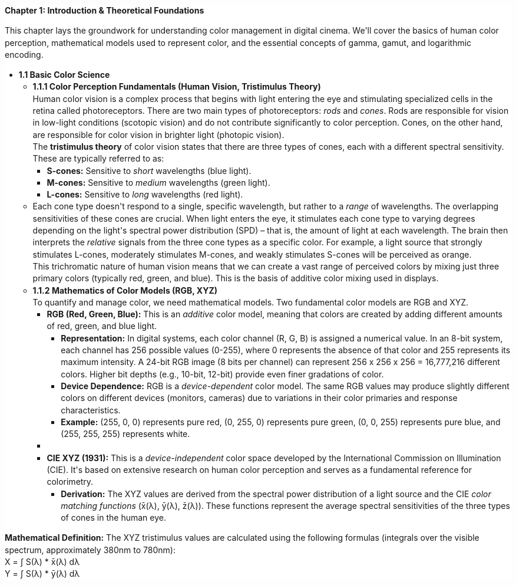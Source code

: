 **Chapter 1: Introduction & Theoretical Foundations**

This chapter lays the groundwork for understanding color management in digital cinema. We'll cover the basics of human color perception, mathematical models used to represent color, and the essential concepts of gamma, gamut, and logarithmic encoding.

* **1.1 Basic Color Science**  
  * **1.1.1 Color Perception Fundamentals (Human Vision, Tristimulus Theory)**  
    Human color vision is a complex process that begins with light entering the eye and stimulating specialized cells in the retina called photoreceptors. There are two main types of photoreceptors: *rods* and *cones*. Rods are responsible for vision in low-light conditions (scotopic vision) and do not contribute significantly to color perception. Cones, on the other hand, are responsible for color vision in brighter light (photopic vision).  
    The **tristimulus theory** of color vision states that there are three types of cones, each with a different spectral sensitivity. These are typically referred to as:  
    * **S-cones:** Sensitive to *short* wavelengths (blue light).  
    * **M-cones:** Sensitive to *medium* wavelengths (green light).  
    * **L-cones:** Sensitive to *long* wavelengths (red light).  
  * Each cone type doesn't respond to a single, specific wavelength, but rather to a *range* of wavelengths. The overlapping sensitivities of these cones are crucial. When light enters the eye, it stimulates each cone type to varying degrees depending on the light's spectral power distribution (SPD) – that is, the amount of light at each wavelength. The brain then interprets the *relative* signals from the three cone types as a specific color. For example, a light source that strongly stimulates L-cones, moderately stimulates M-cones, and weakly stimulates S-cones will be perceived as orange.  
    This trichromatic nature of human vision means that we can create a vast range of perceived colors by mixing just three primary colors (typically red, green, and blue). This is the basis of additive color mixing used in displays.  
  * **1.1.2 Mathematics of Color Models (RGB, XYZ)**  
    To quantify and manage color, we need mathematical models. Two fundamental color models are RGB and XYZ.  
    * **RGB (Red, Green, Blue):** This is an *additive* color model, meaning that colors are created by adding different amounts of red, green, and blue light.  
      * **Representation:** In digital systems, each color channel (R, G, B) is assigned a numerical value. In an 8-bit system, each channel has 256 possible values (0-255), where 0 represents the absence of that color and 255 represents its maximum intensity. A 24-bit RGB image (8 bits per channel) can represent 256 x 256 x 256 \= 16,777,216 different colors. Higher bit depths (e.g., 10-bit, 12-bit) provide even finer gradations of color.  
      * **Device Dependence:** RGB is a *device-dependent* color model. The same RGB values may produce slightly different colors on different devices (monitors, cameras) due to variations in their color primaries and response characteristics.  
      * **Example:** (255, 0, 0\) represents pure red, (0, 255, 0\) represents pure green, (0, 0, 255\) represents pure blue, and (255, 255, 255\) represents white.  
    *   
    * **CIE XYZ (1931):** This is a *device-independent* color space developed by the International Commission on Illumination (CIE). It's based on extensive research on human color perception and serves as a fundamental reference for colorimetry.  
      * **Derivation:** The XYZ values are derived from the spectral power distribution of a light source and the CIE *color matching functions* (x̄(λ), ȳ(λ), z̄(λ)). These functions represent the average spectral sensitivities of the three types of cones in the human eye.

**Mathematical Definition:** The XYZ tristimulus values are calculated using the following formulas (integrals over the visible spectrum, approximately 380nm to 780nm):  
X \= ∫ S(λ) \* x̄(λ) dλ  
Y \= ∫ S(λ) \* ȳ(λ) dλ
